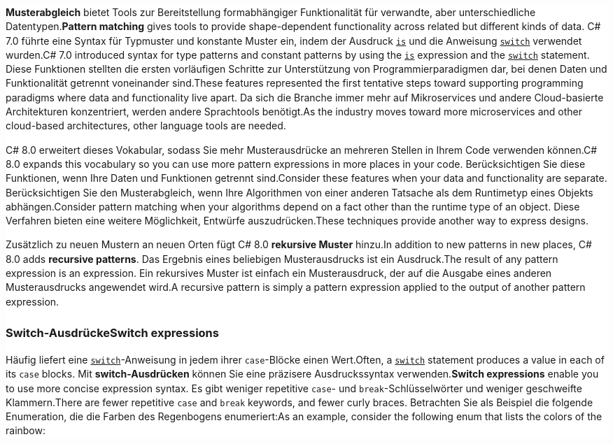 <span data-ttu-id="31157-159">**Musterabgleich** bietet Tools zur Bereitstellung formabhängiger Funktionalität für verwandte, aber unterschiedliche Datentypen.</span><span class="sxs-lookup"><span data-stu-id="31157-159">**Pattern matching** gives tools to provide shape-dependent functionality across related but different kinds of data.</span></span> <span data-ttu-id="31157-160">C# 7.0 führte eine Syntax für Typmuster und konstante Muster ein, indem der Ausdruck [`is`](../language-reference/keywords/is.md) und die Anweisung [`switch`](../language-reference/keywords/switch.md) verwendet wurden.</span><span class="sxs-lookup"><span data-stu-id="31157-160">C# 7.0 introduced syntax for type patterns and constant patterns by using the [`is`](../language-reference/keywords/is.md) expression and the [`switch`](../language-reference/keywords/switch.md) statement.</span></span> <span data-ttu-id="31157-161">Diese Funktionen stellten die ersten vorläufigen Schritte zur Unterstützung von Programmierparadigmen dar, bei denen Daten und Funktionalität getrennt voneinander sind.</span><span class="sxs-lookup"><span data-stu-id="31157-161">These features represented the first tentative steps toward supporting programming paradigms where data and functionality live apart.</span></span> <span data-ttu-id="31157-162">Da sich die Branche immer mehr auf Mikroservices und andere Cloud-basierte Architekturen konzentriert, werden andere Sprachtools benötigt.</span><span class="sxs-lookup"><span data-stu-id="31157-162">As the industry moves toward more microservices and other cloud-based architectures, other language tools are needed.</span></span>

<span data-ttu-id="31157-163">C# 8.0 erweitert dieses Vokabular, sodass Sie mehr Musterausdrücke an mehreren Stellen in Ihrem Code verwenden können.</span><span class="sxs-lookup"><span data-stu-id="31157-163">C# 8.0 expands this vocabulary so you can use more pattern expressions in more places in your code.</span></span> <span data-ttu-id="31157-164">Berücksichtigen Sie diese Funktionen, wenn Ihre Daten und Funktionen getrennt sind.</span><span class="sxs-lookup"><span data-stu-id="31157-164">Consider these features when your data and functionality are separate.</span></span> <span data-ttu-id="31157-165">Berücksichtigen Sie den Musterabgleich, wenn Ihre Algorithmen von einer anderen Tatsache als dem Runtimetyp eines Objekts abhängen.</span><span class="sxs-lookup"><span data-stu-id="31157-165">Consider pattern matching when your algorithms depend on a fact other than the runtime type of an object.</span></span> <span data-ttu-id="31157-166">Diese Verfahren bieten eine weitere Möglichkeit, Entwürfe auszudrücken.</span><span class="sxs-lookup"><span data-stu-id="31157-166">These techniques provide another way to express designs.</span></span>

<span data-ttu-id="31157-167">Zusätzlich zu neuen Mustern an neuen Orten fügt C# 8.0 **rekursive Muster** hinzu.</span><span class="sxs-lookup"><span data-stu-id="31157-167">In addition to new patterns in new places, C# 8.0 adds **recursive patterns**.</span></span> <span data-ttu-id="31157-168">Das Ergebnis eines beliebigen Musterausdrucks ist ein Ausdruck.</span><span class="sxs-lookup"><span data-stu-id="31157-168">The result of any pattern expression is an expression.</span></span> <span data-ttu-id="31157-169">Ein rekursives Muster ist einfach ein Musterausdruck, der auf die Ausgabe eines anderen Musterausdrucks angewendet wird.</span><span class="sxs-lookup"><span data-stu-id="31157-169">A recursive pattern is simply a pattern expression applied to the output of another pattern expression.</span></span>

### <a name="switch-expressions"></a><span data-ttu-id="31157-170">Switch-Ausdrücke</span><span class="sxs-lookup"><span data-stu-id="31157-170">Switch expressions</span></span>

<span data-ttu-id="31157-171">Häufig liefert eine [`switch`](../language-reference/keywords/switch.md)-Anweisung in jedem ihrer `case`-Blöcke einen Wert.</span><span class="sxs-lookup"><span data-stu-id="31157-171">Often, a [`switch`](../language-reference/keywords/switch.md) statement produces a value in each of its `case` blocks.</span></span> <span data-ttu-id="31157-172">Mit **switch-Ausdrücken** können Sie eine präzisere Ausdruckssyntax verwenden.</span><span class="sxs-lookup"><span data-stu-id="31157-172">**Switch expressions** enable you to use more concise expression syntax.</span></span> <span data-ttu-id="31157-173">Es gibt weniger repetitive `case`- und `break`-Schlüsselwörter und weniger geschweifte Klammern.</span><span class="sxs-lookup"><span data-stu-id="31157-173">There are fewer repetitive `case` and `break` keywords, and fewer curly braces.</span></span>  <span data-ttu-id="31157-174">Betrachten Sie als Beispiel die folgende Enumeration, die die Farben des Regenbogens enumeriert:</span><span class="sxs-lookup"><span data-stu-id="31157-174">As an example, consider the following enum that lists the colors of the rainbow:</span></span>
